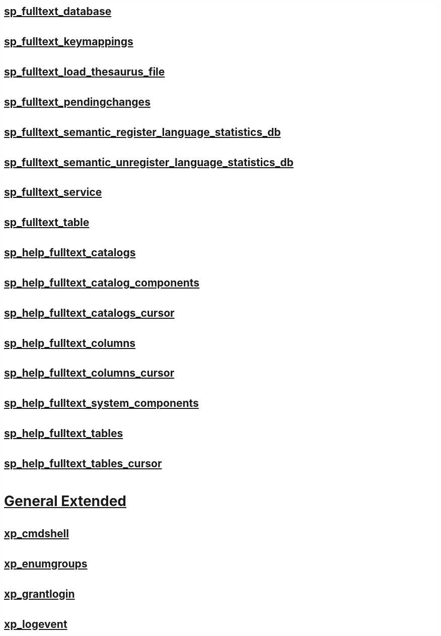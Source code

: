 ## [sp_fulltext_database](sp-fulltext-database-transact-sql.md)  
## [sp_fulltext_keymappings](sp-fulltext-keymappings-transact-sql.md)  
## [sp_fulltext_load_thesaurus_file](sp-fulltext-load-thesaurus-file-transact-sql.md)  
## [sp_fulltext_pendingchanges](sp-fulltext-pendingchanges-transact-sql.md)  
## [sp_fulltext_semantic_register_language_statistics_db](sp-fulltext-semantic-register-language-statistics-db-transact-sql.md)  
## [sp_fulltext_semantic_unregister_language_statistics_db](sp-fulltext-semantic-unregister-language-statistics-db-transact-sql.md)  
## [sp_fulltext_service](sp-fulltext-service-transact-sql.md)  
## [sp_fulltext_table](sp-fulltext-table-transact-sql.md)  
## [sp_help_fulltext_catalogs](sp-help-fulltext-catalogs-transact-sql.md)  
## [sp_help_fulltext_catalog_components](sp-help-fulltext-catalog-components-transact-sql.md)  
## [sp_help_fulltext_catalogs_cursor](sp-help-fulltext-catalogs-cursor-transact-sql.md)  
## [sp_help_fulltext_columns](sp-help-fulltext-columns-transact-sql.md)  
## [sp_help_fulltext_columns_cursor](sp-help-fulltext-columns-cursor-transact-sql.md)  
## [sp_help_fulltext_system_components](sp-help-fulltext-system-components-transact-sql.md)  
## [sp_help_fulltext_tables](sp-help-fulltext-tables-transact-sql.md)  
## [sp_help_fulltext_tables_cursor](sp-help-fulltext-tables-cursor-transact-sql.md)  
# [General Extended](general-extended-stored-procedures-transact-sql.md)  
## [xp_cmdshell](xp-cmdshell-transact-sql.md)  
## [xp_enumgroups](xp-enumgroups-transact-sql.md)  
## [xp_grantlogin](xp-grantlogin-transact-sql.md)  
## [xp_logevent](xp-logevent-transact-sql.md)  